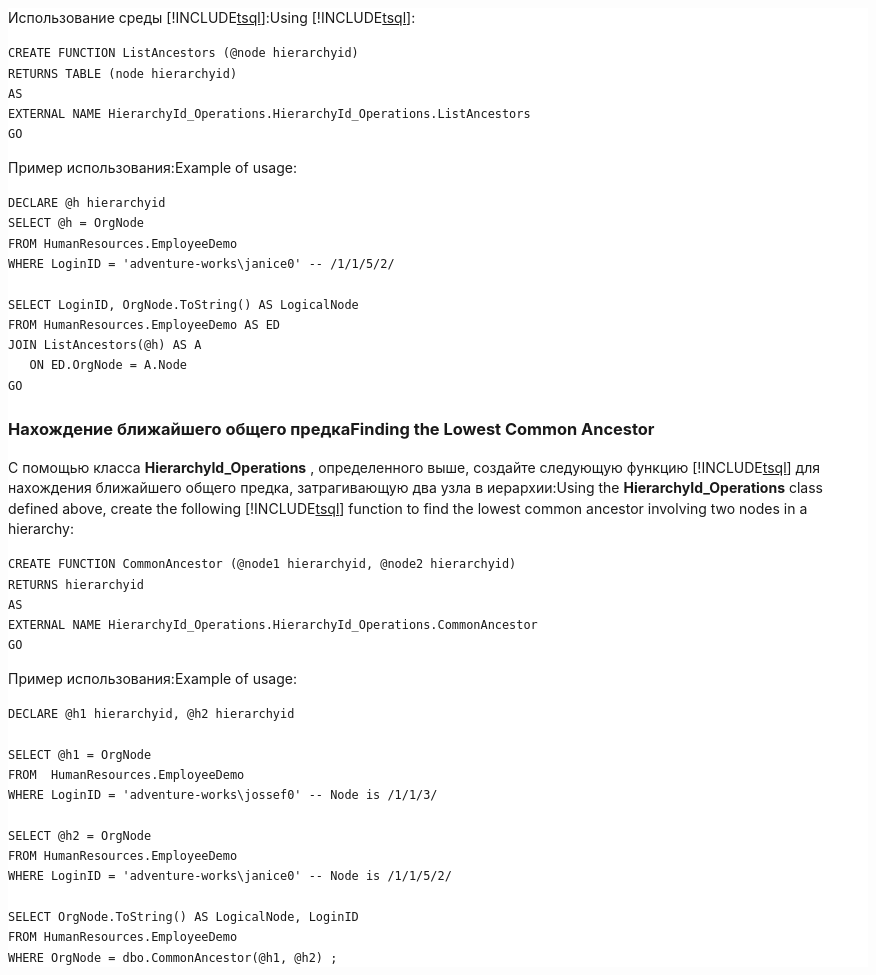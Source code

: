  <span data-ttu-id="08a23-254">Использование среды [!INCLUDE[tsql](../includes/tsql-md.md)]:</span><span class="sxs-lookup"><span data-stu-id="08a23-254">Using [!INCLUDE[tsql](../includes/tsql-md.md)]:</span></span>  
  
```  
CREATE FUNCTION ListAncestors (@node hierarchyid)  
RETURNS TABLE (node hierarchyid)  
AS  
EXTERNAL NAME HierarchyId_Operations.HierarchyId_Operations.ListAncestors  
GO  
```  
  
 <span data-ttu-id="08a23-255">Пример использования:</span><span class="sxs-lookup"><span data-stu-id="08a23-255">Example of usage:</span></span>  
  
```  
DECLARE @h hierarchyid  
SELECT @h = OrgNode   
FROM HumanResources.EmployeeDemo    
WHERE LoginID = 'adventure-works\janice0' -- /1/1/5/2/  
  
SELECT LoginID, OrgNode.ToString() AS LogicalNode  
FROM HumanResources.EmployeeDemo AS ED  
JOIN ListAncestors(@h) AS A   
   ON ED.OrgNode = A.Node  
GO  
```  
  
  
###  <a name="finding-the-lowest-common-ancestor"></a><a name="lowestcommon"></a> <span data-ttu-id="08a23-256">Нахождение ближайшего общего предка</span><span class="sxs-lookup"><span data-stu-id="08a23-256">Finding the Lowest Common Ancestor</span></span>  
 <span data-ttu-id="08a23-257">С помощью класса **HierarchyId_Operations** , определенного выше, создайте следующую функцию [!INCLUDE[tsql](../includes/tsql-md.md)] для нахождения ближайшего общего предка, затрагивающую два узла в иерархии:</span><span class="sxs-lookup"><span data-stu-id="08a23-257">Using the **HierarchyId_Operations** class defined above, create the following [!INCLUDE[tsql](../includes/tsql-md.md)] function to find the lowest common ancestor involving two nodes in a hierarchy:</span></span>  
  
```  
CREATE FUNCTION CommonAncestor (@node1 hierarchyid, @node2 hierarchyid)  
RETURNS hierarchyid  
AS  
EXTERNAL NAME HierarchyId_Operations.HierarchyId_Operations.CommonAncestor  
GO  
```  
  
 <span data-ttu-id="08a23-258">Пример использования:</span><span class="sxs-lookup"><span data-stu-id="08a23-258">Example of usage:</span></span>  
  
```  
DECLARE @h1 hierarchyid, @h2 hierarchyid  
  
SELECT @h1 = OrgNode   
FROM  HumanResources.EmployeeDemo   
WHERE LoginID = 'adventure-works\jossef0' -- Node is /1/1/3/  
  
SELECT @h2 = OrgNode   
FROM HumanResources.EmployeeDemo    
WHERE LoginID = 'adventure-works\janice0' -- Node is /1/1/5/2/  
  
SELECT OrgNode.ToString() AS LogicalNode, LoginID   
FROM HumanResources.EmployeeDemo    
WHERE OrgNode = dbo.CommonAncestor(@h1, @h2) ;  
```  
  